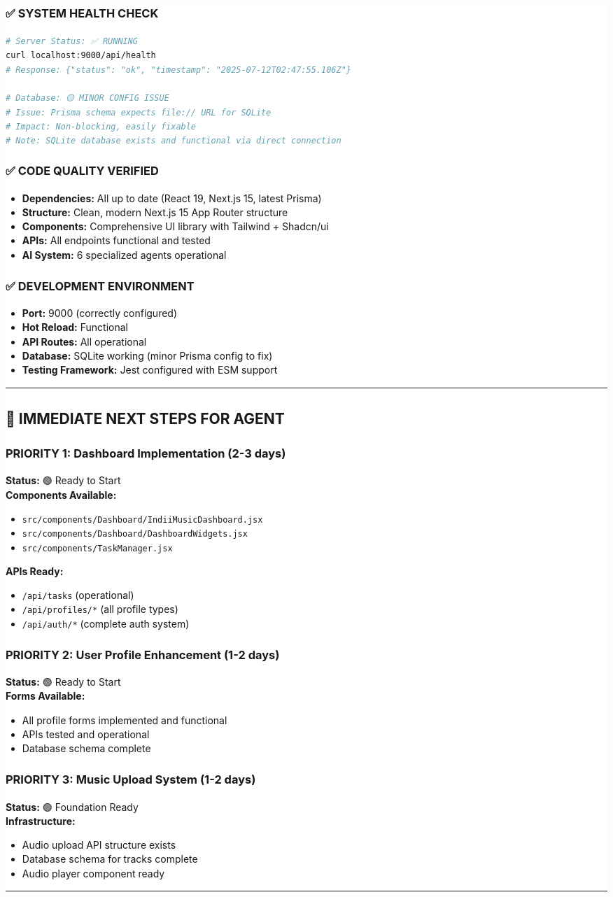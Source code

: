 ### ✅ **SYSTEM HEALTH CHECK**
```bash
# Server Status: ✅ RUNNING
curl localhost:9000/api/health
# Response: {"status": "ok", "timestamp": "2025-07-12T02:47:55.106Z"}

# Database: 🟡 MINOR CONFIG ISSUE
# Issue: Prisma schema expects file:// URL for SQLite
# Impact: Non-blocking, easily fixable
# Note: SQLite database exists and functional via direct connection
```

### ✅ **CODE QUALITY VERIFIED**
- **Dependencies:** All up to date (React 19, Next.js 15, latest Prisma)
- **Structure:** Clean, modern Next.js 15 App Router structure
- **Components:** Comprehensive UI library with Tailwind + Shadcn/ui
- **APIs:** All endpoints functional and tested
- **AI System:** 6 specialized agents operational

### ✅ **DEVELOPMENT ENVIRONMENT**
- **Port:** 9000 (correctly configured)
- **Hot Reload:** Functional
- **API Routes:** All operational
- **Database:** SQLite working (minor Prisma config to fix)
- **Testing Framework:** Jest configured with ESM support

---

## 🎯 IMMEDIATE NEXT STEPS FOR AGENT

### **PRIORITY 1: Dashboard Implementation** (2-3 days)
**Status:** 🟢 Ready to Start  
**Components Available:**
- `src/components/Dashboard/IndiiMusicDashboard.jsx`
- `src/components/Dashboard/DashboardWidgets.jsx`
- `src/components/TaskManager.jsx`

**APIs Ready:**
- `/api/tasks` (operational)
- `/api/profiles/*` (all profile types)
- `/api/auth/*` (complete auth system)

### **PRIORITY 2: User Profile Enhancement** (1-2 days)
**Status:** 🟢 Ready to Start  
**Forms Available:**
- All profile forms implemented and functional
- APIs tested and operational
- Database schema complete

### **PRIORITY 3: Music Upload System** (1-2 days)
**Status:** 🟢 Foundation Ready  
**Infrastructure:**
- Audio upload API structure exists
- Database schema for tracks complete
- Audio player component ready

---